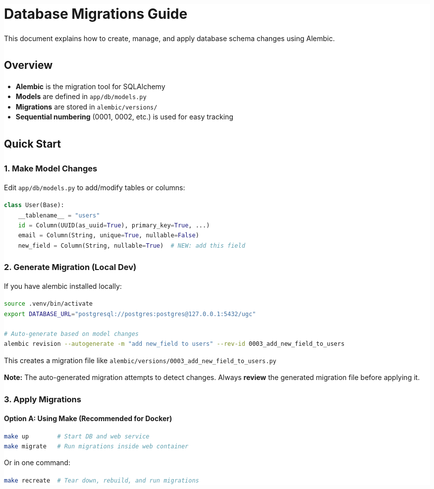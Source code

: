 # Database Migrations Guide

This document explains how to create, manage, and apply database schema changes using Alembic.

## Overview

- **Alembic** is the migration tool for SQLAlchemy
- **Models** are defined in `app/db/models.py`
- **Migrations** are stored in `alembic/versions/`
- **Sequential numbering** (0001, 0002, etc.) is used for easy tracking

## Quick Start

### 1. Make Model Changes

Edit `app/db/models.py` to add/modify tables or columns:

```python
class User(Base):
    __tablename__ = "users"
    id = Column(UUID(as_uuid=True), primary_key=True, ...)
    email = Column(String, unique=True, nullable=False)
    new_field = Column(String, nullable=True)  # NEW: add this field
```

### 2. Generate Migration (Local Dev)

If you have alembic installed locally:

```bash
source .venv/bin/activate
export DATABASE_URL="postgresql://postgres:postgres@127.0.0.1:5432/ugc"

# Auto-generate based on model changes
alembic revision --autogenerate -m "add new_field to users" --rev-id 0003_add_new_field_to_users
```

This creates a migration file like `alembic/versions/0003_add_new_field_to_users.py`

**Note:** The auto-generated migration attempts to detect changes. Always **review** the generated migration file before applying it.

### 3. Apply Migrations

**Option A: Using Make (Recommended for Docker)**

```bash
make up        # Start DB and web service
make migrate   # Run migrations inside web container
```

Or in one command:
```bash
make recreate  # Tear down, rebuild, and run migrations
```

